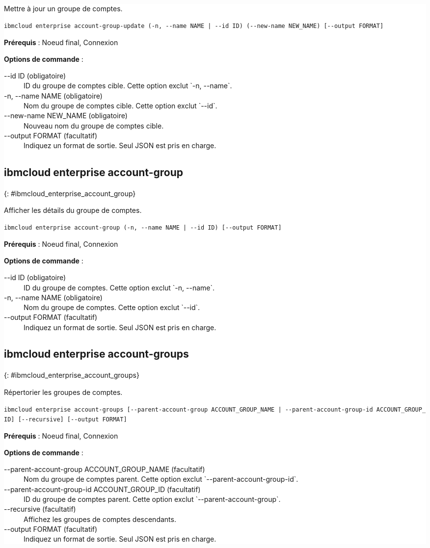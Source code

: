 Mettre à jour un groupe de comptes.
```
ibmcloud enterprise account-group-update (-n, --name NAME | --id ID) (--new-name NEW_NAME) [--output FORMAT]
```

<strong>Prérequis</strong> : Noeud final, Connexion

<strong>Options de commande</strong> :

<dl>
<dt>--id ID (obligatoire)</dt>
<dd>ID du groupe de comptes cible. Cette option exclut `-n, --name`.</dd>
<dt>-n, --name NAME (obligatoire)</dt>
<dd>Nom du groupe de comptes cible. Cette option exclut `--id`.</dd>
<dt>--new-name NEW_NAME (obligatoire)</dt>
<dd>Nouveau nom du groupe de comptes cible.</dd>
<dt>--output FORMAT (facultatif)</dt>
<dd>Indiquez un format de sortie. Seul JSON est pris en charge.</dd>
</dl>

## ibmcloud enterprise account-group
{: #ibmcloud_enterprise_account_group} 

Afficher les détails du groupe de comptes.
```
ibmcloud enterprise account-group (-n, --name NAME | --id ID) [--output FORMAT]
```

<strong>Prérequis</strong> : Noeud final, Connexion

<strong>Options de commande</strong> :

<dl>
<dt>--id ID (obligatoire)</dt>
<dd>ID du groupe de comptes. Cette option exclut `-n, --name`.</dd>
<dt>-n, --name NAME (obligatoire)</dt>
<dd>Nom du groupe de comptes. Cette option exclut `--id`.</dd>
<dt>--output FORMAT (facultatif)</dt>
<dd>Indiquez un format de sortie. Seul JSON est pris en charge.</dd>
</dl>

## ibmcloud enterprise account-groups
{: #ibmcloud_enterprise_account_groups} 

Répertorier les groupes de comptes.
```
ibmcloud enterprise account-groups [--parent-account-group ACCOUNT_GROUP_NAME | --parent-account-group-id ACCOUNT_GROUP_ID] [--recursive] [--output FORMAT]
```

<strong>Prérequis</strong> : Noeud final, Connexion

<strong>Options de commande</strong> :

<dl>
<dt>--parent-account-group ACCOUNT_GROUP_NAME (facultatif)</dt>
<dd>Nom du groupe de comptes parent. Cette option exclut `--parent-account-group-id`.</dd>
<dt>--parent-account-group-id ACCOUNT_GROUP_ID (facultatif)</dt>
<dd>ID du groupe de comptes parent. Cette option exclut `--parent-account-group`.</dd>
<dt>--recursive (facultatif)</dt>
<dd>Affichez les groupes de comptes descendants.</dd>
<dt>--output FORMAT (facultatif)</dt>
<dd>Indiquez un format de sortie. Seul JSON est pris en charge.</dd>
</dl>
